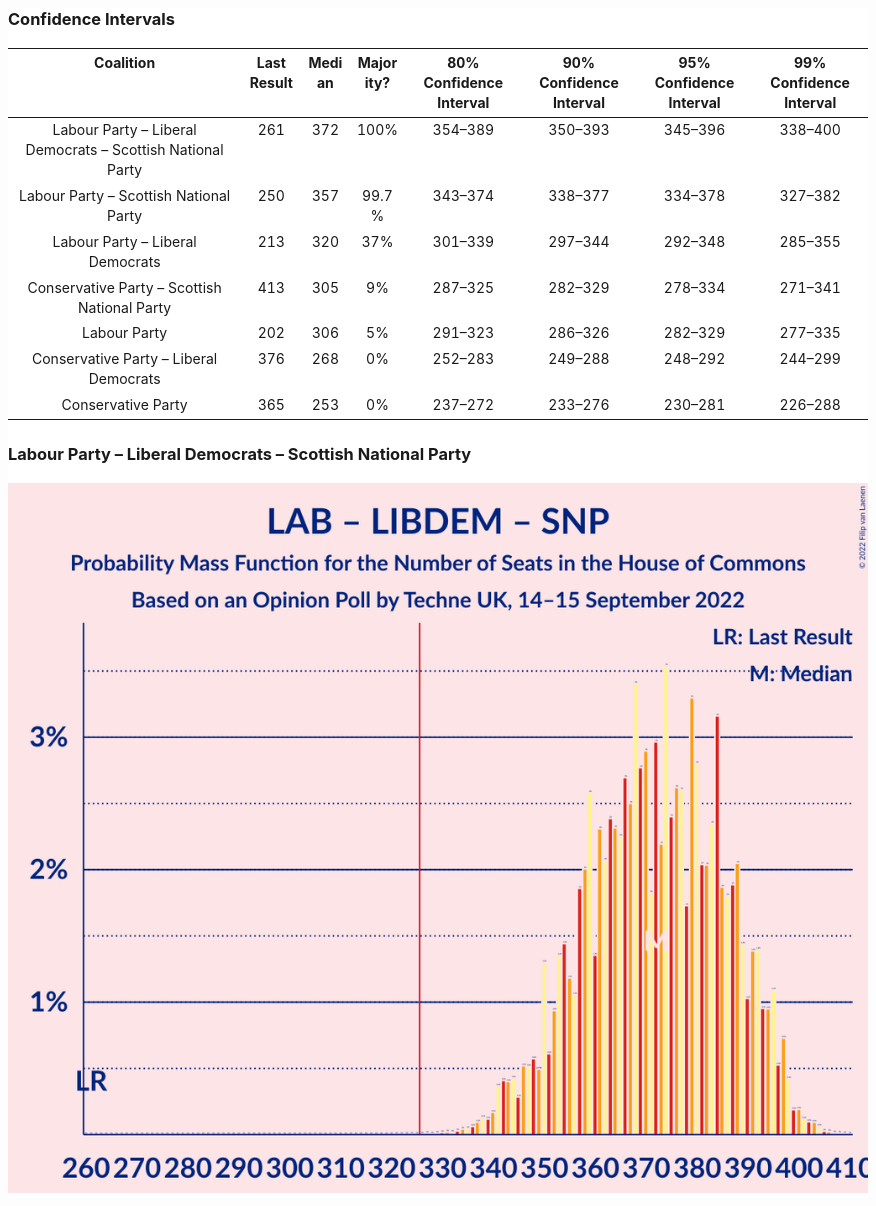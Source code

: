 ### Confidence Intervals

| Coalition | Last Result | Median | Majority? | 80% Confidence Interval | 90% Confidence Interval | 95% Confidence Interval | 99% Confidence Interval |
|:---------:|:-----------:|:------:|:---------:|:-----------------------:|:-----------------------:|:-----------------------:|:-----------------------:|
| Labour Party – Liberal Democrats – Scottish National Party | 261 | 372 | 100% | 354–389 | 350–393 | 345–396 | 338–400 |
| Labour Party – Scottish National Party | 250 | 357 | 99.7% | 343–374 | 338–377 | 334–378 | 327–382 |
| Labour Party – Liberal Democrats | 213 | 320 | 37% | 301–339 | 297–344 | 292–348 | 285–355 |
| Conservative Party – Scottish National Party | 413 | 305 | 9% | 287–325 | 282–329 | 278–334 | 271–341 |
| Labour Party | 202 | 306 | 5% | 291–323 | 286–326 | 282–329 | 277–335 |
| Conservative Party – Liberal Democrats | 376 | 268 | 0% | 252–283 | 249–288 | 248–292 | 244–299 |
| Conservative Party | 365 | 253 | 0% | 237–272 | 233–276 | 230–281 | 226–288 |

### Labour Party – Liberal Democrats – Scottish National Party

![Graph with seats probability mass function not yet produced](2022-09-15-TechneUK-coalitions-seats-pmf-lab–libdem–snp.png "Seats Probability Mass Function")
